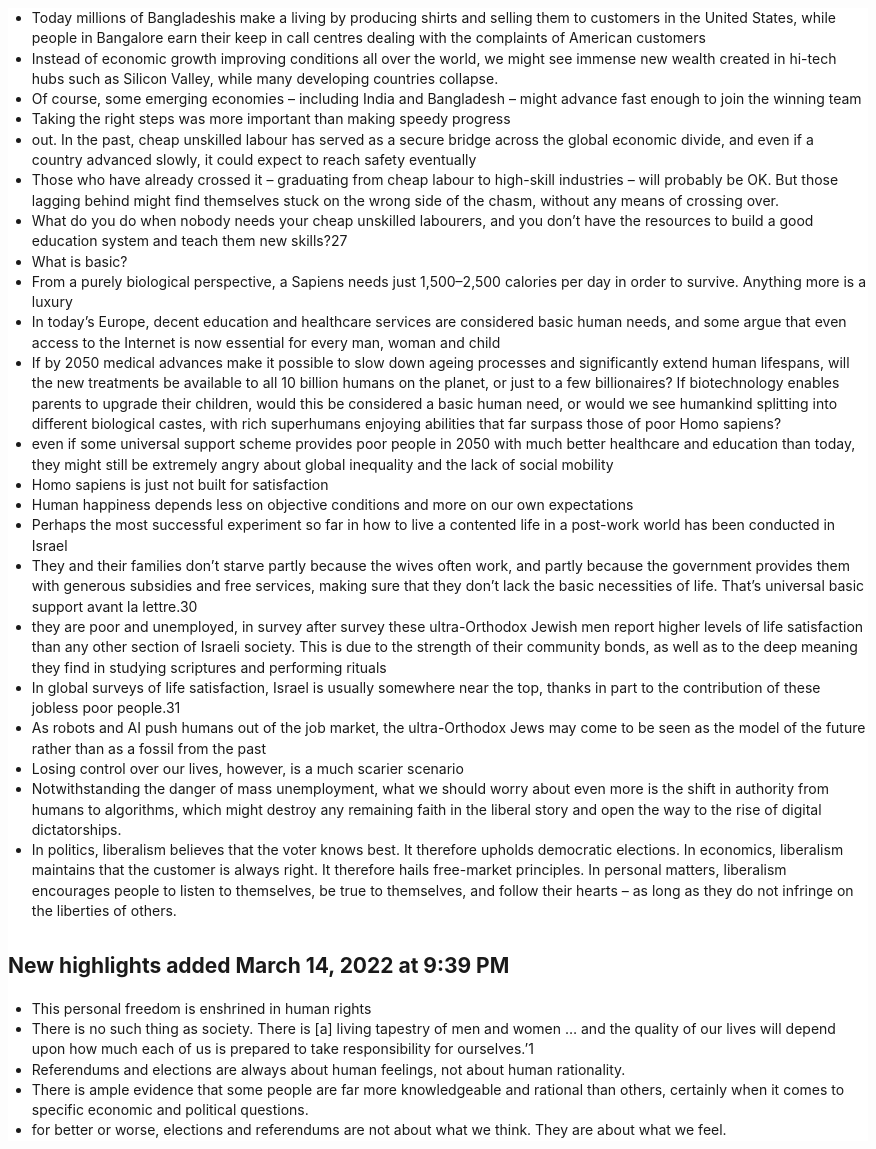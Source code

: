 - Today millions of Bangladeshis make a living by producing shirts and selling them to customers in the United States, while people in Bangalore earn their keep in call centres dealing with the complaints of American customers
- Instead of economic growth improving conditions all over the world, we might see immense new wealth created in hi-tech hubs such as Silicon Valley, while many developing countries collapse.
- Of course, some emerging economies – including India and Bangladesh – might advance fast enough to join the winning team
- Taking the right steps was more important than making speedy progress
- out. In the past, cheap unskilled labour has served as a secure bridge across the global economic divide, and even if a country advanced slowly, it could expect to reach safety eventually
- Those who have already crossed it – graduating from cheap labour to high-skill industries – will probably be OK. But those lagging behind might find themselves stuck on the wrong side of the chasm, without any means of crossing over.
- What do you do when nobody needs your cheap unskilled labourers, and you don’t have the resources to build a good education system and teach them new skills?27
- What is basic?
- From a purely biological perspective, a Sapiens needs just 1,500–2,500 calories per day in order to survive. Anything more is a luxury
- In today’s Europe, decent education and healthcare services are considered basic human needs, and some argue that even access to the Internet is now essential for every man, woman and child
- If by 2050 medical advances make it possible to slow down ageing processes and significantly extend human lifespans, will the new treatments be available to all 10 billion humans on the planet, or just to a few billionaires? If biotechnology enables parents to upgrade their children, would this be considered a basic human need, or would we see humankind splitting into different biological castes, with rich superhumans enjoying abilities that far surpass those of poor Homo sapiens?
- even if some universal support scheme provides poor people in 2050 with much better healthcare and education than today, they might still be extremely angry about global inequality and the lack of social mobility
- Homo sapiens is just not built for satisfaction
- Human happiness depends less on objective conditions and more on our own expectations
- Perhaps the most successful experiment so far in how to live a contented life in a post-work world has been conducted in Israel
- They and their families don’t starve partly because the wives often work, and partly because the government provides them with generous subsidies and free services, making sure that they don’t lack the basic necessities of life. That’s universal basic support avant la lettre.30
- they are poor and unemployed, in survey after survey these ultra-Orthodox Jewish men report higher levels of life satisfaction than any other section of Israeli society. This is due to the strength of their community bonds, as well as to the deep meaning they find in studying scriptures and performing rituals
- In global surveys of life satisfaction, Israel is usually somewhere near the top, thanks in part to the contribution of these jobless poor people.31
- As robots and AI push humans out of the job market, the ultra-Orthodox Jews may come to be seen as the model of the future rather than as a fossil from the past
- Losing control over our lives, however, is a much scarier scenario
- Notwithstanding the danger of mass unemployment, what we should worry about even more is the shift in authority from humans to algorithms, which might destroy any remaining faith in the liberal story and open the way to the rise of digital dictatorships.
- In politics, liberalism believes that the voter knows best. It therefore upholds democratic elections. In economics, liberalism maintains that the customer is always right. It therefore hails free-market principles. In personal matters, liberalism encourages people to listen to themselves, be true to themselves, and follow their hearts – as long as they do not infringe on the liberties of others.
## New highlights added March 14, 2022 at 9:39 PM
- This personal freedom is enshrined in human rights
- There is no such thing as society. There is [a] living tapestry of men and women … and the quality of our lives will depend upon how much each of us is prepared to take responsibility for ourselves.’1
- Referendums and elections are always about human feelings, not about human rationality.
- There is ample evidence that some people are far more knowledgeable and rational than others, certainly when it comes to specific economic and political questions.
- for better or worse, elections and referendums are not about what we think. They are about what we feel.